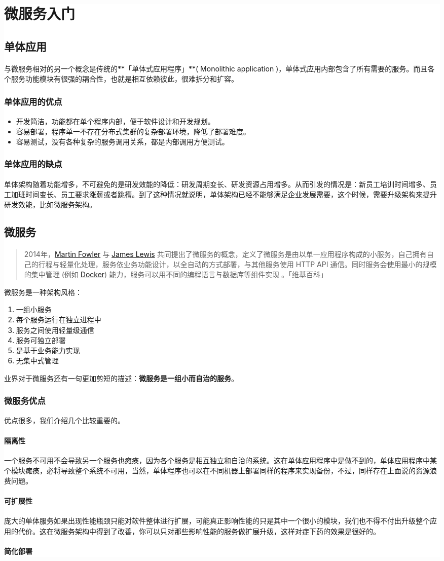 # 微服务入门

## 单体应用

与微服务相对的另一个概念是传统的**「单体式应用程序」**( Monolithic application )，单体式应用内部包含了所有需要的服务。而且各个服务功能模块有很强的耦合性，也就是相互依赖彼此，很难拆分和扩容。

### 单体应用的优点

- 开发简洁，功能都在单个程序内部，便于软件设计和开发规划。
- 容易部署，程序单一不存在分布式集群的复杂部署环境，降低了部署难度。
- 容易测试，没有各种复杂的服务调用关系，都是内部调用方便测试。

### 单体应用的缺点

单体架构随着功能增多，不可避免的是研发效能的降低：研发周期变长、研发资源占用增多。从而引发的情况是：新员工培训时间增多、员工加班时间变长、员工要求涨薪或者跳槽。到了这种情况就说明，单体架构已经不能够满足企业发展需要，这个时候，需要升级架构来提升研发效能，比如微服务架构。

## 微服务

> 2014年，[Martin Fowler](https://link.juejin.cn?target=https%3A%2F%2Fzh.wikipedia.org%2Fwiki%2FMartin_Fowler) 与 [James Lewis](https://link.juejin.cn?target=https%3A%2F%2Fzh.wikipedia.org%2Fw%2Findex.php%3Ftitle%3DJames_Lewis%26action%3Dedit%26redlink%3D1) 共同提出了微服务的概念，定义了微服务是由以单一应用程序构成的小服务，自己拥有自己的行程与轻量化处理，服务依业务功能设计，以全自动的方式部署，与其他服务使用 HTTP API 通信。同时服务会使用最小的规模的集中管理 (例如 [Docker](https://link.juejin.cn?target=https%3A%2F%2Fzh.wikipedia.org%2Fwiki%2FDocker)) 能力，服务可以用不同的编程语言与数据库等组件实现 。「维基百科」

微服务是一种架构风格：

1. 一组小服务
2. 每个服务运行在独立进程中
3. 服务之间使用轻量级通信
4. 服务可独立部署
5. 是基于业务能力实现
6. 无集中式管理

业界对于微服务还有一句更加剪短的描述：**微服务是一组小而自治的服务**。

### 微服务优点

优点很多，我们介绍几个比较重要的。

#### 隔离性

一个服务不可用不会导致另一个服务也瘫痪，因为各个服务是相互独立和自治的系统。这在单体应用程序中是做不到的，单体应用程序中某个模块瘫痪，必将导致整个系统不可用，当然，单体程序也可以在不同机器上部署同样的程序来实现备份，不过，同样存在上面说的资源浪费问题。

#### 可扩展性

庞大的单体服务如果出现性能瓶颈只能对软件整体进行扩展，可能真正影响性能的只是其中一个很小的模块，我们也不得不付出升级整个应用的代价。这在微服务架构中得到了改善，你可以只对那些影响性能的服务做扩展升级，这样对症下药的效果是很好的。

#### 简化部署
